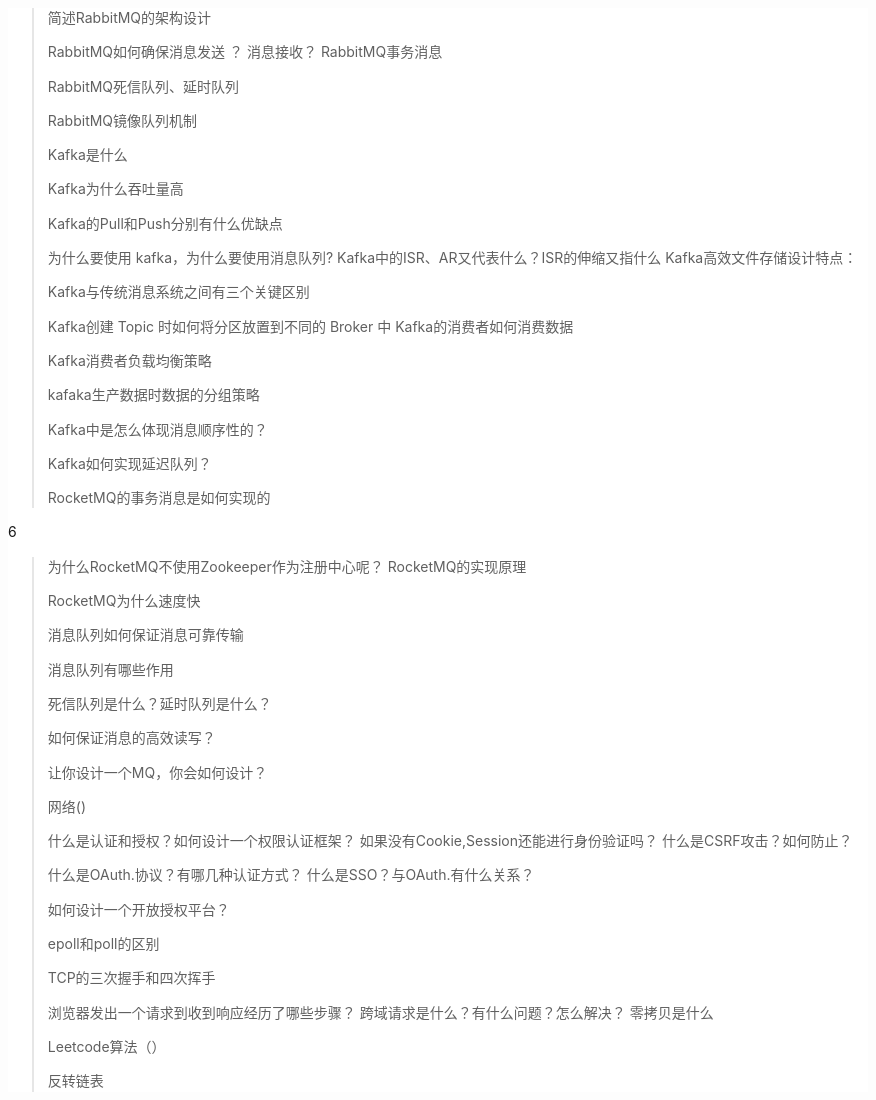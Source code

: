>
> 简述RabbitMQ的架构设计
>
> RabbitMQ如何确保消息发送 ？ 消息接收？ RabbitMQ事务消息
>
> RabbitMQ死信队列、延时队列
>
> RabbitMQ镜像队列机制
>
> Kafka是什么
>
> Kafka为什么吞吐量⾼
>
> Kafka的Pull和Push分别有什么优缺点
>
> 为什么要使⽤ kafka，为什么要使⽤消息队列? Kafka中的ISR、AR⼜代表什么？ISR的伸缩⼜指什么 Kafka⾼效⽂件存储设计特点：
>
> Kafka与传统消息系统之间有三个关键区别
>
> Kafka创建 Topic 时如何将分区放置到不同的 Broker 中 Kafka的消费者如何消费数据
>
> Kafka消费者负载均衡策略
>
> kafaka⽣产数据时数据的分组策略
>
> Kafka中是怎么体现消息顺序性的？
>
> Kafka如何实现延迟队列？
>
> RocketMQ的事务消息是如何实现的

6

> 为什么RocketMQ不使⽤Zookeeper作为注册中⼼呢？ RocketMQ的实现原理
>
> RocketMQ为什么速度快
>
> 消息队列如何保证消息可靠传输
>
> 消息队列有哪些作⽤
>
> 死信队列是什么？延时队列是什么？
>
> 如何保证消息的⾼效读写？
>
> 让你设计⼀个MQ，你会如何设计？
>
> ⽹络()
>
> 什么是认证和授权？如何设计⼀个权限认证框架？ 如果没有Cookie,Session还能进⾏身份验证吗？ 什么是CSRF攻击？如何防⽌？
>
> 什么是OAuth.协议？有哪⼏种认证⽅式？ 什么是SSO？与OAuth.有什么关系？
>
> 如何设计⼀个开放授权平台？
>
> epoll和poll的区别
>
> TCP的三次握⼿和四次挥⼿
>
> 浏览器发出⼀个请求到收到响应经历了哪些步骤？ 跨域请求是什么？有什么问题？怎么解决？ 零拷⻉是什么
>
> Leetcode算法（）
>
> 反转链表